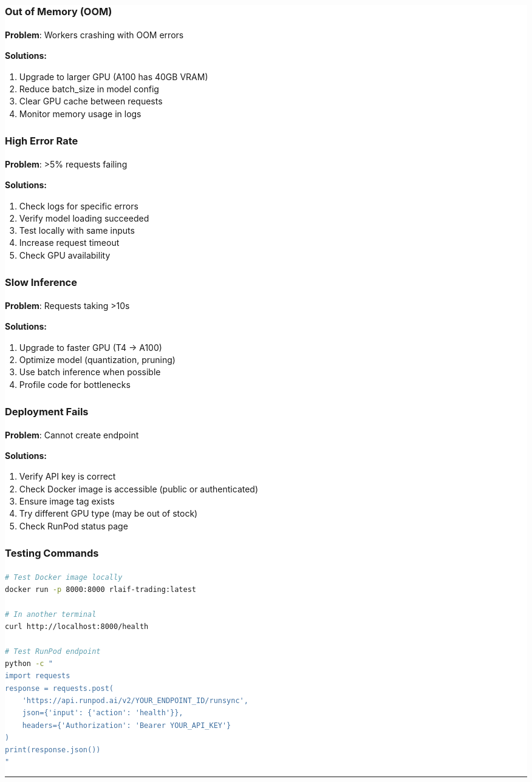 ### Out of Memory (OOM)

**Problem**: Workers crashing with OOM errors

**Solutions:**
1. Upgrade to larger GPU (A100 has 40GB VRAM)
2. Reduce batch_size in model config
3. Clear GPU cache between requests
4. Monitor memory usage in logs

### High Error Rate

**Problem**: >5% requests failing

**Solutions:**
1. Check logs for specific errors
2. Verify model loading succeeded
3. Test locally with same inputs
4. Increase request timeout
5. Check GPU availability

### Slow Inference

**Problem**: Requests taking >10s

**Solutions:**
1. Upgrade to faster GPU (T4 → A100)
2. Optimize model (quantization, pruning)
3. Use batch inference when possible
4. Profile code for bottlenecks

### Deployment Fails

**Problem**: Cannot create endpoint

**Solutions:**
1. Verify API key is correct
2. Check Docker image is accessible (public or authenticated)
3. Ensure image tag exists
4. Try different GPU type (may be out of stock)
5. Check RunPod status page

### Testing Commands

```bash
# Test Docker image locally
docker run -p 8000:8000 rlaif-trading:latest

# In another terminal
curl http://localhost:8000/health

# Test RunPod endpoint
python -c "
import requests
response = requests.post(
    'https://api.runpod.ai/v2/YOUR_ENDPOINT_ID/runsync',
    json={'input': {'action': 'health'}},
    headers={'Authorization': 'Bearer YOUR_API_KEY'}
)
print(response.json())
"
```

---